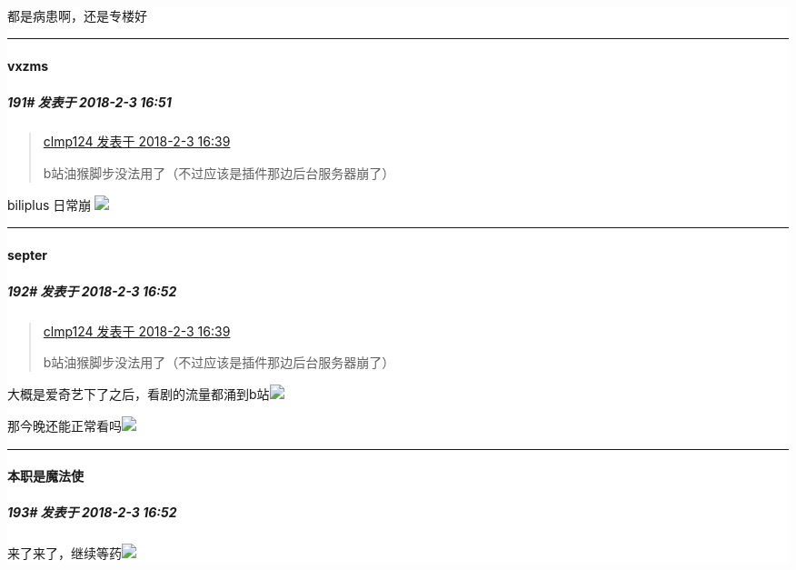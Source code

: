 


都是病患啊，还是专楼好







*****

####  vxzms  
##### 191#       发表于 2018-2-3 16:51



<blockquote><a href="httphttps://bbs.saraba1st.com/2b/forum.php?mod=redirect&amp;goto=findpost&amp;pid=38447068&amp;ptid=1579703" target="_blank">clmp124 发表于 2018-2-3 16:39</a>

b站油猴脚步没法用了（不过应该是插件那边后台服务器崩了）</blockquote>
biliplus 日常崩 <img src="https://static.saraba1st.com/image/smiley/face2017/067.png" referrerpolicy="no-referrer">







*****

####  septer  
##### 192#       发表于 2018-2-3 16:52



<blockquote><a href="httphttps://bbs.saraba1st.com/2b/forum.php?mod=redirect&amp;goto=findpost&amp;pid=38447068&amp;ptid=1579703" target="_blank">clmp124 发表于 2018-2-3 16:39</a>

b站油猴脚步没法用了（不过应该是插件那边后台服务器崩了）</blockquote>
大概是爱奇艺下了之后，看剧的流量都涌到b站<img src="https://static.saraba1st.com/image/smiley/face2017/009.gif" referrerpolicy="no-referrer">

那今晚还能正常看吗<img src="https://static.saraba1st.com/image/smiley/face2017/068.png" referrerpolicy="no-referrer">







*****

####  本职是魔法使  
##### 193#       发表于 2018-2-3 16:52




来了来了，继续等药<img src="https://static.saraba1st.com/image/smiley/face2017/033.png" referrerpolicy="no-referrer">






